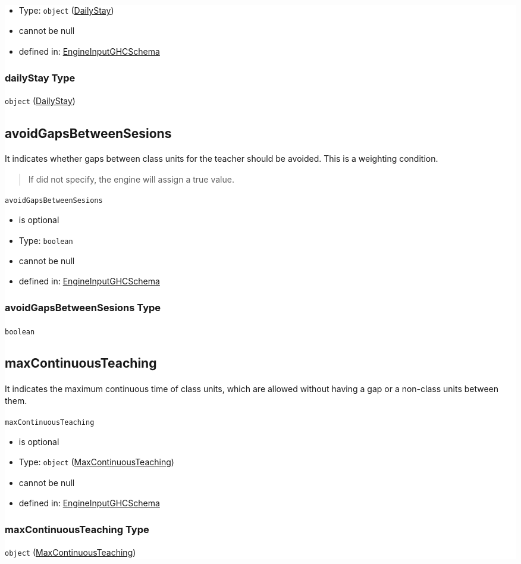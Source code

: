 *   Type: `object` ([DailyStay](enginespecification-definitions-dailystay.md))

*   cannot be null

*   defined in: [EngineInputGHCSchema](enginespecification-definitions-dailystay.md "https://github.com/penalara/jsonGhcSchemas/blob/main/schemas/engine/engineSpecification.schema.json#/properties/teachers/items/properties/periodSettings/items/properties/dailyStay")

### dailyStay Type

`object` ([DailyStay](enginespecification-definitions-dailystay.md))

## avoidGapsBetweenSesions

It indicates whether gaps between class units for the teacher should be avoided. This is a weighting condition.

> If did not specify, the engine will assign a true value.

`avoidGapsBetweenSesions`

*   is optional

*   Type: `boolean`

*   cannot be null

*   defined in: [EngineInputGHCSchema](enginespecification-properties-teachers-teacher-properties-periodssettings-periodsetting-properties-avoidgapsbetweensesions.md "https://github.com/penalara/jsonGhcSchemas/blob/main/schemas/engine/engineSpecification.schema.json#/properties/teachers/items/properties/periodSettings/items/properties/avoidGapsBetweenSesions")

### avoidGapsBetweenSesions Type

`boolean`

## maxContinuousTeaching

It indicates the maximum continuous time of class units, which are allowed without having a gap or a non-class units between them.

`maxContinuousTeaching`

*   is optional

*   Type: `object` ([MaxContinuousTeaching](enginespecification-definitions-maxcontinuousteaching.md))

*   cannot be null

*   defined in: [EngineInputGHCSchema](enginespecification-definitions-maxcontinuousteaching.md "https://github.com/penalara/jsonGhcSchemas/blob/main/schemas/engine/engineSpecification.schema.json#/properties/teachers/items/properties/periodSettings/items/properties/maxContinuousTeaching")

### maxContinuousTeaching Type

`object` ([MaxContinuousTeaching](enginespecification-definitions-maxcontinuousteaching.md))
